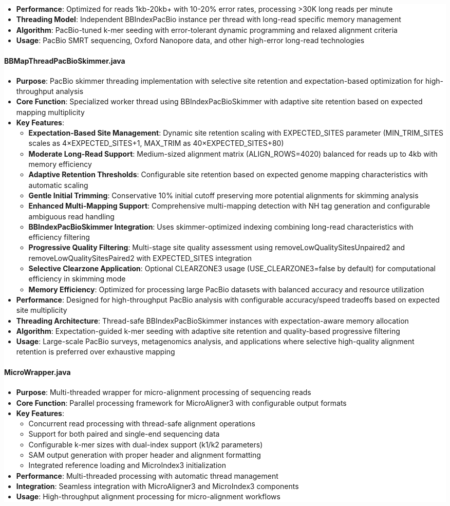 - **Performance**: Optimized for reads 1kb-20kb+ with 10-20% error rates, processing >30K long reads per minute
- **Threading Model**: Independent BBIndexPacBio instance per thread with long-read specific memory management
- **Algorithm**: PacBio-tuned k-mer seeding with error-tolerant dynamic programming and relaxed alignment criteria
- **Usage**: PacBio SMRT sequencing, Oxford Nanopore data, and other high-error long-read technologies

#### **BBMapThreadPacBioSkimmer.java**
- **Purpose**: PacBio skimmer threading implementation with selective site retention and expectation-based optimization for high-throughput analysis
- **Core Function**: Specialized worker thread using BBIndexPacBioSkimmer with adaptive site retention based on expected mapping multiplicity
- **Key Features**:
  - **Expectation-Based Site Management**: Dynamic site retention scaling with EXPECTED_SITES parameter (MIN_TRIM_SITES scales as 4×EXPECTED_SITES+1, MAX_TRIM as 40×EXPECTED_SITES+80)
  - **Moderate Long-Read Support**: Medium-sized alignment matrix (ALIGN_ROWS=4020) balanced for reads up to 4kb with memory efficiency
  - **Adaptive Retention Thresholds**: Configurable site retention based on expected genome mapping characteristics with automatic scaling
  - **Gentle Initial Trimming**: Conservative 10% initial cutoff preserving more potential alignments for skimming analysis
  - **Enhanced Multi-Mapping Support**: Comprehensive multi-mapping detection with NH tag generation and configurable ambiguous read handling
  - **BBIndexPacBioSkimmer Integration**: Uses skimmer-optimized indexing combining long-read characteristics with efficiency filtering
  - **Progressive Quality Filtering**: Multi-stage site quality assessment using removeLowQualitySitesUnpaired2 and removeLowQualitySitesPaired2 with EXPECTED_SITES integration
  - **Selective Clearzone Application**: Optional CLEARZONE3 usage (USE_CLEARZONE3=false by default) for computational efficiency in skimming mode
  - **Memory Efficiency**: Optimized for processing large PacBio datasets with balanced accuracy and resource utilization
- **Performance**: Designed for high-throughput PacBio analysis with configurable accuracy/speed tradeoffs based on expected site multiplicity
- **Threading Architecture**: Thread-safe BBIndexPacBioSkimmer instances with expectation-aware memory allocation
- **Algorithm**: Expectation-guided k-mer seeding with adaptive site retention and quality-based progressive filtering
- **Usage**: Large-scale PacBio surveys, metagenomics analysis, and applications where selective high-quality alignment retention is preferred over exhaustive mapping

#### **MicroWrapper.java**
- **Purpose**: Multi-threaded wrapper for micro-alignment processing of sequencing reads
- **Core Function**: Parallel processing framework for MicroAligner3 with configurable output formats
- **Key Features**:
  - Concurrent read processing with thread-safe alignment operations
  - Support for both paired and single-end sequencing data
  - Configurable k-mer sizes with dual-index support (k1/k2 parameters)
  - SAM output generation with proper header and alignment formatting
  - Integrated reference loading and MicroIndex3 initialization
- **Performance**: Multi-threaded processing with automatic thread management
- **Integration**: Seamless integration with MicroAligner3 and MicroIndex3 components
- **Usage**: High-throughput alignment processing for micro-alignment workflows
